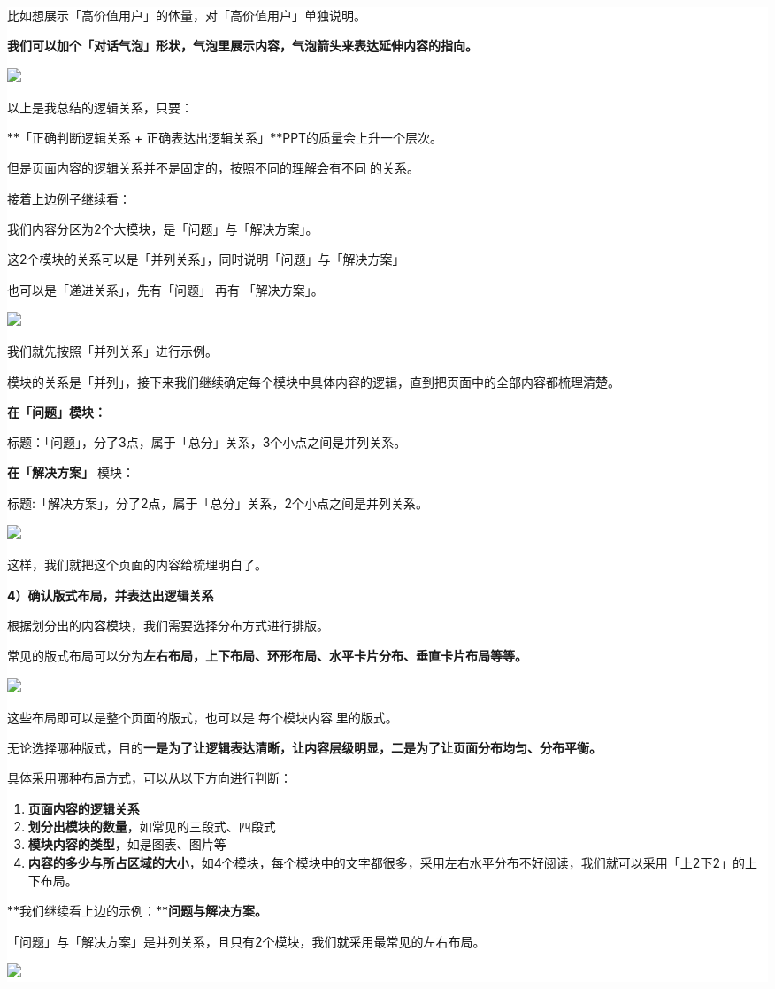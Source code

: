 比如想展示「高价值用户」的体量，对「高价值用户」单独说明。

**我们可以加个「对话气泡」形状，气泡里展示内容，气泡箭头来表达延伸内容的指向。**

![](https://image.woshipm.com/wp-files/2023/11/6zwEqu8nmmRSv8IygZTT.png)

以上是我总结的逻辑关系，只要：

**「正确判断逻辑关系 + 正确表达出逻辑关系」**PPT的质量会上升一个层次。

但是页面内容的逻辑关系并不是固定的，按照不同的理解会有不同 的关系。

接着上边例子继续看：

我们内容分区为2个大模块，是「问题」与「解决方案」。

这2个模块的关系可以是「并列关系」，同时说明「问题」与「解决方案」

也可以是「递进关系」，先有「问题」 再有 「解决方案」。

![](https://image.woshipm.com/wp-files/2023/11/MBm21vTqoDqUYZMzNwx0.png)

我们就先按照「并列关系」进行示例。

模块的关系是「并列」，接下来我们继续确定每个模块中具体内容的逻辑，直到把页面中的全部内容都梳理清楚。

**在「问题」模块：**

标题：「问题」，分了3点，属于「总分」关系，3个小点之间是并列关系。

**在「解决方案」** 模块：

标题:「解决方案」，分了2点，属于「总分」关系，2个小点之间是并列关系。

![](https://image.woshipm.com/wp-files/2023/11/AsOpr6OzaIkrb92Kuelh.png)

这样，我们就把这个页面的内容给梳理明白了。

**4）确认版式布局，并表达出逻辑关系**

根据划分出的内容模块，我们需要选择分布方式进行排版。

常见的版式布局可以分为**左右布局，上下布局、环形布局、水平卡片分布、垂直卡片布局等等。**

![](https://image.woshipm.com/wp-files/2023/11/ZyuV9uMs4R61cuceKFsn.png)

这些布局即可以是整个页面的版式，也可以是 每个模块内容 里的版式。

无论选择哪种版式，目的**一是为了让逻辑表达清晰，让内容层级明显，二是为了让页面分布均匀、分布平衡。**

具体采用哪种布局方式，可以从以下方向进行判断：

1.  **页面内容的逻辑关系**
2.  **划分出模块的数量**，如常见的三段式、四段式
3.  **模块内容的类型**，如是图表、图片等
4.  **内容的多少与所占区域的大小**，如4个模块，每个模块中的文字都很多，采用左右水平分布不好阅读，我们就可以采用「上2下2」的上下布局。

**我们继续看上边的示例：****问题与解决方案。**

「问题」与「解决方案」是并列关系，且只有2个模块，我们就采用最常见的左右布局。

![](https://image.woshipm.com/wp-files/2023/11/tAwIgiOLZoyTu56HGLXb.png)
